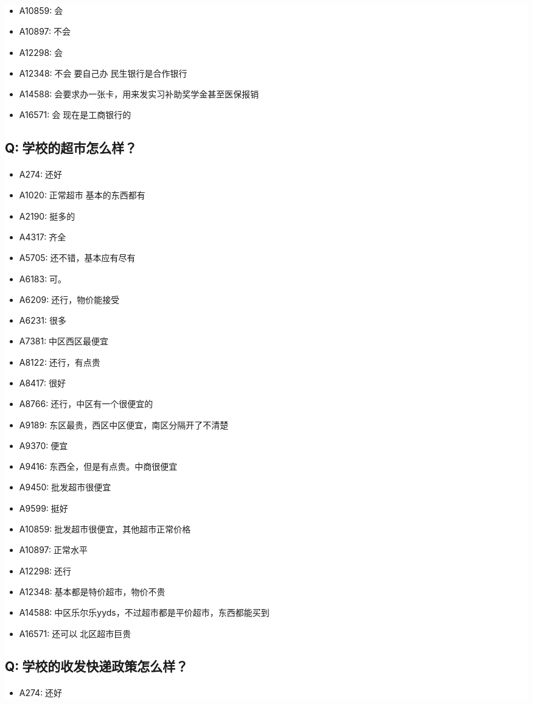- A10859: 会

- A10897: 不会

- A12298: 会

- A12348: 不会 要自己办 民生银行是合作银行

- A14588: 会要求办一张卡，用来发实习补助奖学金甚至医保报销

- A16571: 会 现在是工商银行的

## Q: 学校的超市怎么样？

- A274: 还好

- A1020: 正常超市 基本的东西都有

- A2190: 挺多的

- A4317: 齐全

- A5705: 还不错，基本应有尽有

- A6183: 可。

- A6209: 还行，物价能接受

- A6231: 很多

- A7381: 中区西区最便宜

- A8122: 还行，有点贵

- A8417: 很好

- A8766: 还行，中区有一个很便宜的

- A9189: 东区最贵，西区中区便宜，南区分隔开了不清楚

- A9370: 便宜

- A9416: 东西全，但是有点贵。中商很便宜

- A9450: 批发超市很便宜

- A9599: 挺好

- A10859: 批发超市很便宜，其他超市正常价格

- A10897: 正常水平

- A12298: 还行

- A12348: 基本都是特价超市，物价不贵

- A14588: 中区乐尔乐yyds，不过超市都是平价超市，东西都能买到

- A16571: 还可以 北区超市巨贵

## Q: 学校的收发快递政策怎么样？

- A274: 还好

